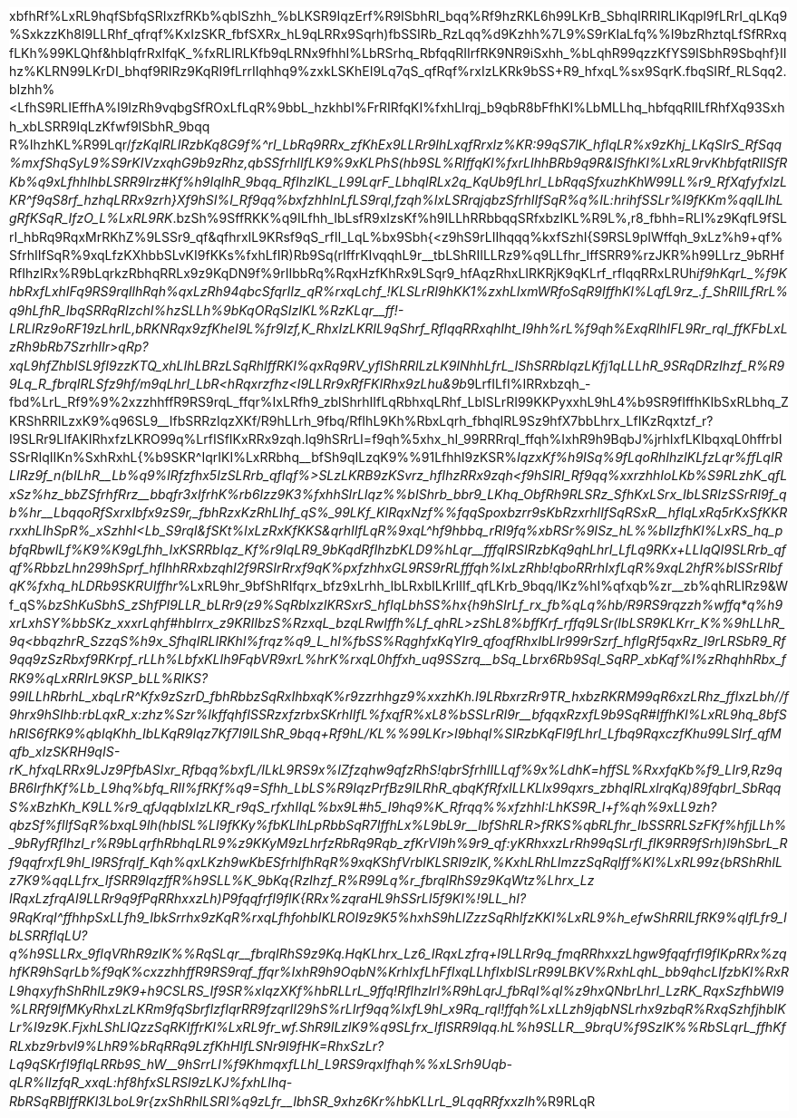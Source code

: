 xbfhRf%LxRL9hqfSbfqSRIxzfRKb%qbISzhh_%bLKSR9IqzErf%R9ISbhRI_bqq%Rf9hzRKL6h99LKrB_SbhqIRRIRLIKqpI9fLRrI_qLKq9%SxkzzKh8I9LLRhf_qfrqf%KxIzSKR_fbfSXRx_hL9qLRRx9Sqrh)fbSSIRb_RzLqq%d9Kzhh%7L9%S9rKIaLfq%%I9bzRhztqLfSfRRxqfLKh%99KLQhf&hbIqfrRxIfqK_%fxRLIRLKfb9qLRNx9fhhI%LbRSrhq_RbfqqRIIrfRK9NR9iSxhh_%bLqhR99qzzKfYS9ISbhR9Sbqhf}IIhz%KLRN99LKrDI_bhqf9RIRz9KqRI9fLrrIIqhhq9%zxkLSKhEI9Lq7qS_qfRqf%rxIzLKRk9bSS+R9_hfxqL%sx9SqrK.fbqSIRf_RLSqq2.bIzhh%<LfhS9RLIEffhA%I9IzRh9vqbgSfROxLfLqR%9bbL_hzkhbI%FrRIRfqKI%fxhLIrqj_b9qbR8bFfhKI%LbMLLhq_hbfqqRIILfRhfXq93Sxhh_xbLSRR9IqLzKfwf9ISbhR_9bqq R%IhzhKL%R99Lqr/_fzKqIRLIRzbKq8G9f%^rI_LbRq9RRx_zfKhEx9LLRr9IhLxqfRrxIz%KR:99qS7IK_hfIqLR%x9zKhj_LKqSIrS_RfSqq%mxfShqSyL9%S9rKIVzxqhG9b9zRhz,qbSSfrhIIfLK9%9xKLPhS(hb9SL%RIffqKI%fxrLIhhBRb9q9R&ISfhKI%LxRL9rvKhbfqtRIISfRKb%q9xLfhhIhbLSRR9Irz#Kf%h9IqIhR_9bqq_RfIhzIKL_L99LqrF_LbhqIRLx2q_KqUb9fLhrI_LbRqqSfxuzhKhW99LL%r9_RfXqfyfxIzLKR^f9qS8rf_hzhqLRRx9zrh}Xf9hSI%I_Rf9qq%bxfzhhInLfLS9rqI,fzqh%IxLSRrqjqbzSfrhIIfSqR%q%IL:hrihfSSLr%I9fKKm%qqILIhLgRfKSqR_IfzO_L%LxRL9RK_.bzSh%9SffRKK%q9ILfhh_IbLsfR9xIzsKf%h9ILLhRRbbqqSRfxbzIKL%R9L%,r8_fbhh=RLI%z9KqfL9fSLrI_hbRq9RqxMrRKhZ%9LSSr9_qf&qfhrxIL9KRsf9qS_rfII_LqL%bx9Sbh{<z9hS9rLIIhqqq%kxfSzhI{S9RSL9pIWffqh_9xLz%h9+qf%SfrhIIfSqR%9xqLfzKXhbbSLvKI9fKKs%fxhLfIR)Rb9Sq(rIffrKIvqqhL9r__tbLShRIILLRz9%q9LLfhr_IffSRR9%rzJKR%h99LLrz_9bRHfRfIhzIRx%R9bLqrkzRbhqRRLx9z9KqDN9f%9rIIbbRq%RqxHzfKhRx9LSqr9_hfAqzRhxLIRKRjK9qKLrf_rfIqqRRxLRUh*if9hKqrL_%f9KhbRxfLxhIFq9RS9rqIlhRqh%qxLzRh94qbcSfqrIIz_qR%rxqLchf_!KLSLrRI9hKK1%zxhLIxmWRfoSqR9IffhKI%LqfL9rz_.f_ShRIILfRrL%q9hLfhR_IbqSRRqRIzchI%hzSLLh%_9bKqORqSIzIKL%RzKLqr__ff!-LRLIRz9oRF19zLhrIL,bRKNRqx9zfKheI9L%fr9Izf,K_RhxIzLKRIL9qShrf_RfIqqRRxqhIht_I9hh%rL_%f9qh%ExqRIhIFL9Rr_rqI_ffKFbLxLzRh9bRb7SzrhIIr>qRp?xqL9hfZhbISL9fI9zzKTQ_xhLIhLBRzLSqRhIffRKI%qxRq9RV_yfIShRRILzLK9INhhLfrL_IShSRRbIqzLKfj1qLLLhR_9SRqDRzIhzf_R%R99Lq_R_fbrqIRLSfz9hf/m9qLhrI_LbR<hRqxrzfhz<I9LLRr9xRfFKIRhx9zLhu&9b*9LrfILfI%IRRxbzqh_-fbd%LrL_Rf9%9%2xzzhhffR9RS9rqL_ffqr%IxLRfh9_zblShrhIIfLqRbhxqLRhf_LbISLrRI99KKPyxxhL9hL4%b9SR9fIffhKIbSxRLbhq_ZKRShRRILzxK9%q96SL9__IfbSRRzIqzXKf/R9hLLrh_9fbq/RfIhL9Kh%RbxLqrh_fbhqIRL9Sz9hfX7bbLhrx_LfIKzRqxtzf_r?I9SLRr9LIfAKIRhxfzLKRO99q%LrfISfIKxRRx9zqh.Iq9hSRrLI=f9qh%5xhx_hI_99RRRrqI_ffqh%IxhR9h9BqbJ%jrhIxfLKIbqxqL0hffrbISSrRIqIIKn%SxhRxhL{%b9SKR^IqrIKI%LxRRbhq__bfSh9qILzqK9%%91LfhhI9zKSR%_IqzxKf%h9ISq%__9fLqoRhIhzIKL_*fzLqr%_ffLqIRLIRz9f_n(bILhR__Lb%q9%lRfzfhx5IzSLRrb_qfIqf%>SLzLKRB9zKSvrz_hfIhzRRx9zqh_<f9hSIRI_Rf9qq%xxrzhhIoLKb%S9RLzhK_qfLxSz%hz_bbZSfrhfRrz__bbqfr3xIfrhK%rb6Izz9K3%fxhhSIrLIqz%%bIShrb_bbr9_LKhq_ObfRh9RLSRz_SfhKxLSrx_IbLSRIzSSrRI9f_qb%hr__LbqqoRfSxrxIbfx9zS9r,_fbhRzxKzRhLIhf_qS%_99LKf_KIRqxNzf%%fqqSpoxbzrr9sKbRzxrhIIfSqRSxR__hfIqLxRq5rKxSfKKRrxxhLIhSpR%_xSzhhI<Lb_S9rqI&fSKt%IxLzRxKfKKS&qrhIIfLqR%9xqL^hf9hbbq_rRI9fq%xbRSr%9ISz_hL%%bIIzfhKI%LxRS_hq_pbfqRbwILf%K9%K9gLfhh_IxKSRRbIqz_Kf%r9IqLR9_9bKqdRfIhzbKLD9%hLqr__fffqIRSIRzbKq*9qhLhrI_LfLq9RKx+LLIqQI9SLRrb_qf qf%RbbzLhn299hSprf_hfIhhRRxbzqhI2f9RSIrRrxf9qK%pxfzhhxGL9RS9rRLfffqh%IxLzRhb!qboRRrhIxfLqR%9xqL2hfR%bISSrRIbfqK_%fxhq_hLDRb9SKRUIffhr_%LxRL9hr_9bfShRIfqrx_bfz9xLrhh_IbLRxbILKrIIIf_qfLKrb_9bqq/IKz%hI%qfxqb%zr__zb%qhRLIRz9&Wf_qS%__bzShKuSbhS_zShfPI9LLR_bLRr9(z9%SqRbIxzIKRSxrS_hfIqLbhSS%_hx{h9hSIrLf_rx_fb%qLq%hb/R9RS9rqzzh%_wffq*q%h9xrLxhSY%bbSKz_xxxrLqhf#hbIrrx_z9KRIIbzS%RzxqL_bzqLRwIffh%Lf_qhRL_>zShL8%bffKrf_rffq9LSr(_IbLSR9KLKrr_K%%9hLLhR_9q_<bbqzhrR_SzzqS%h9x_SfhqIRLIRKhI%frqz%q9_L_hI%fbSS%RqghfxKqYIr9_qfoqfRhxIbLIr999rSzrf_hfIgRf5qxRz_I9rLRSbR9_Rf9qq9zSzRbxf9RKrpf_rLLh%_LbfxKLIh9FqbVR9xrL%hrK_%rxqL0hffxh_uq9SSzrq__bSq_Lbrx6Rb9SqI_SqRP_xbKqf%_I%zRhqhhRbx_fRK9%qLxRRIrL9KSP_bLL%RIKS?99ILLhRbrhL_xbqLrR^_Kfx9zSzrD_fbhRbbzSqRxIhbxqK%r9zzrhhgz9%xxzhKh.I9LRbxrzRr9TR_hxbzRKRM99qR6xzLRhz_ffIxzLbh//f9hrx9hSIhb:rbLqxR_x:zhz%Szr%IkffqhfISSRzxfzrbxSKrhIIfL%_fxqfR%xL8%bSSLrRI9r__bfqqxRzxfL9b9SqR#IffhKI%LxRL9hq_8bfShRIS6fRK9%qbIqKhh_IbLKqR9Iqz7Kf7I9ILShR_9bqq+Rf9hL/KL%%99LKr>I9bhqI%SIRzbKqFI9fLhrI_Lfbq9RqxczfKhu99LSIrf_qfMqfb_xIzSKRH9qIS-rK_hfxqLRRx9LJz9PfbASIxr_Rfbqq%bxfL/ILkL9RS9x%IZfzqhw9qfzRhS!qbrSfrhIILLqf%9x%LdhK=hffSL%RxxfqKb%f9_LIr9,Rz9qBR6IrfhKf%Lb_L9hq_%bfq_RII%fRKf%q9=Sfhh_LbLS%R9IqzPrfBz9ILRhR_qbqKfRfxILLKLlx99qxrs_zbhqIRLxIrqKq)89fqbrI_SbRqqS%xBzhKh_K9LL%r9_qfJqqbIxIzLKR_r9qS_rfxhIIqL%bx9L#h5_I9hq9%K_Rfrqq%%xfzhhI:LhKS9R_I+f%qh%9xLL9zh?qbzSf%fIIfSqR%bxqL9Ih(hbISL%LI9fKKy%fbKLIhLpRbbSqR7IffhLx%L9bL9r__lbfShRLR>fRKS%qbRLfhr_IbSSRRLS*zFKf%hfjLLh%_9bRyfRfIhzI_r%R9bLqrfhRbhqLRL9%z9KKyM9zLhrfzRbRq9Rqb_zfKrVI9h%9r9_qf:yKRhxxzLrRh99qSLrfI_fIK9RR9fSrh)_l9hSbrL_Rf9qqfrxfL9hI_I9RSfrqIf_Kqh%qxLKzh9wKbESfrhIfhRqR%9xqKShfVrbIKLSRI9zIK,%KxhLRhLImzzSqRqIff%KI%LxRL99z_{bRShRhILz7K9%qqLLfrx_If*SRR9IqzffR%h9SLL%K_9bKq{RzIhzf_R%R99Lq%r_fbrqIRhS9z9KqWtz%Lhrx_Lz _IRqxLzfrqAI9LLRr9q9fPqRRhxxzLh)P9fqqfrfI9fIK{RRx%zqraHL9hSSrLI5f9KI%!9LL_hI_?9RqKrqI^ffhhpSxLLfh9_IbkSrrhx9zKqR%rxqLfhfohbIKLROI9z9K5%hxhS9hLIZzzSqRhIfzKKI%LxRL9%h_efwShRRILfRK9%qIfLfr9_IbLSRRfIqLU?q%h9SLLRx_9fIqVRhR9zIK%%RqSLqr__fbrqIRhS9z9Kq.HqKLhrx_Lz6_IRqxLzfrq+I9LLRr9q_fmqRRhxxzLhgw9fqqfrfI9fIKpRRx%zqhfKR9hSqrLb%f9qK%cxzzhhffR9RS9rqf_ffqr%IxhR9h9OqbN%KrhIxfLhFfIxqLLhfIxbISLrR99LBKV%RxhLqhL_bb9qhcLIfzbKI%RxRL9hqxyfhShRhILz9K9+h9CSLRS_If9SR%xIqzXKf%hbRLLrL_9ffq!RfIhzIrI%R9hLqrJ_fbRqI%qI%z9hxQNbrLhrI_LzRK_RqxSzfhbWI9%LRRf9IfMKyRhxLzLKRm9fqSbrfIzfIqrRR9fzqrII29hS%rLIrf9qq%lxfL9hI_x9Rq_rqI!ffqh%LxLLzh9jqbNSLrhx9zbqR%RxqSzhfjhbIKLr%I9z9K.FjxhLShLIQzzSqRKIffrKI%LxRL9fr_wf.ShR9ILzlK9%q9SLfrx_IfISRR9Iqq.hL%h9SLLR__9brqU%f9SzIK%%RbSLqrL_ffhKfRLxbz9rbvl9%LhR9_%bRqRRq9LzfKhHIfLSNr9I9fHK=RhxSzLr?Lq9qSKrfI9fIqLRRb9S_hW__9hSrrLI%f9KhmqxfLLhI_L9RS9rqxIfhqh%%xLSrh9Uqb-qLR%IIzfqR_xxqL:hf8hfxSLRSI9zLKJ%fxhLIhq-RbRSqRBIffRKI3LboL9r__{zxShRhILSRI_%q9zLfr__IbhSR_9xhz6Kr%hbKLLrL_9LqqRRfxxzIh_%R9RLqR